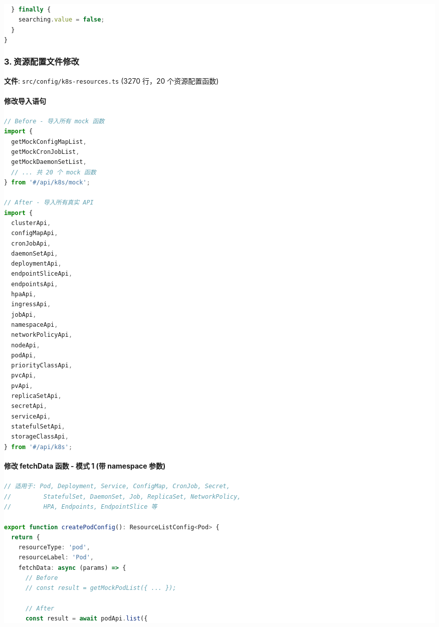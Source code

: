 ```typescript
  } finally {
    searching.value = false;
  }
}
```

### 3. 资源配置文件修改

**文件**: `src/config/k8s-resources.ts` (3270 行，20 个资源配置函数)

#### 修改导入语句

```typescript
// Before - 导入所有 mock 函数
import {
  getMockConfigMapList,
  getMockCronJobList,
  getMockDaemonSetList,
  // ... 共 20 个 mock 函数
} from '#/api/k8s/mock';

// After - 导入所有真实 API
import {
  clusterApi,
  configMapApi,
  cronJobApi,
  daemonSetApi,
  deploymentApi,
  endpointSliceApi,
  endpointsApi,
  hpaApi,
  ingressApi,
  jobApi,
  namespaceApi,
  networkPolicyApi,
  nodeApi,
  podApi,
  priorityClassApi,
  pvcApi,
  pvApi,
  replicaSetApi,
  secretApi,
  serviceApi,
  statefulSetApi,
  storageClassApi,
} from '#/api/k8s';
```

#### 修改 fetchData 函数 - 模式 1 (带 namespace 参数)

```typescript
// 适用于: Pod, Deployment, Service, ConfigMap, CronJob, Secret,
//         StatefulSet, DaemonSet, Job, ReplicaSet, NetworkPolicy,
//         HPA, Endpoints, EndpointSlice 等

export function createPodConfig(): ResourceListConfig<Pod> {
  return {
    resourceType: 'pod',
    resourceLabel: 'Pod',
    fetchData: async (params) => {
      // Before
      // const result = getMockPodList({ ... });

      // After
      const result = await podApi.list({
```